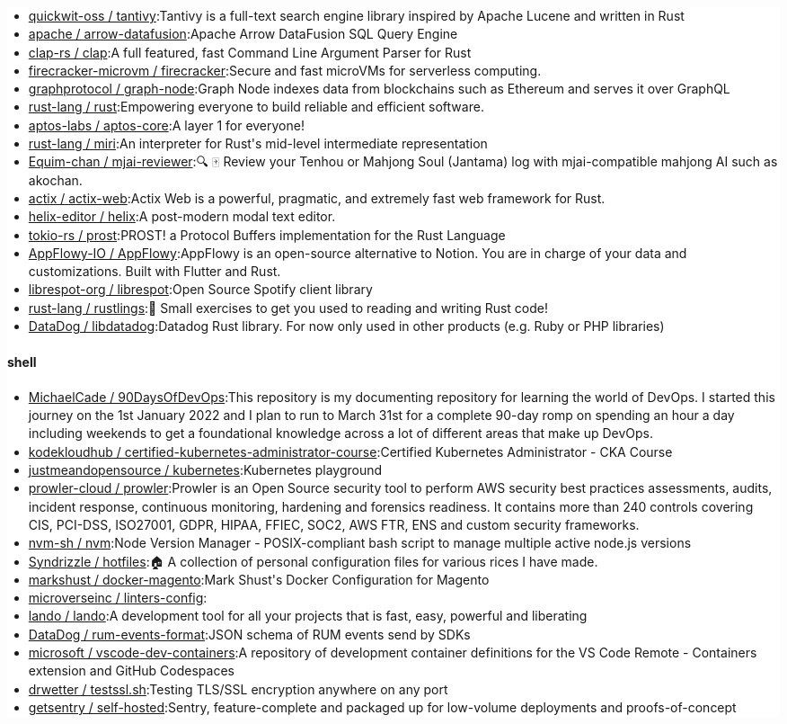 * [quickwit-oss / tantivy](https://github.com/quickwit-oss/tantivy):Tantivy is a full-text search engine library inspired by Apache Lucene and written in Rust
* [apache / arrow-datafusion](https://github.com/apache/arrow-datafusion):Apache Arrow DataFusion SQL Query Engine
* [clap-rs / clap](https://github.com/clap-rs/clap):A full featured, fast Command Line Argument Parser for Rust
* [firecracker-microvm / firecracker](https://github.com/firecracker-microvm/firecracker):Secure and fast microVMs for serverless computing.
* [graphprotocol / graph-node](https://github.com/graphprotocol/graph-node):Graph Node indexes data from blockchains such as Ethereum and serves it over GraphQL
* [rust-lang / rust](https://github.com/rust-lang/rust):Empowering everyone to build reliable and efficient software.
* [aptos-labs / aptos-core](https://github.com/aptos-labs/aptos-core):A layer 1 for everyone!
* [rust-lang / miri](https://github.com/rust-lang/miri):An interpreter for Rust's mid-level intermediate representation
* [Equim-chan / mjai-reviewer](https://github.com/Equim-chan/mjai-reviewer):🔍
🀄️
Review your Tenhou or Mahjong Soul (Jantama) log with mjai-compatible mahjong AI such as akochan.
* [actix / actix-web](https://github.com/actix/actix-web):Actix Web is a powerful, pragmatic, and extremely fast web framework for Rust.
* [helix-editor / helix](https://github.com/helix-editor/helix):A post-modern modal text editor.
* [tokio-rs / prost](https://github.com/tokio-rs/prost):PROST! a Protocol Buffers implementation for the Rust Language
* [AppFlowy-IO / AppFlowy](https://github.com/AppFlowy-IO/AppFlowy):AppFlowy is an open-source alternative to Notion. You are in charge of your data and customizations. Built with Flutter and Rust.
* [librespot-org / librespot](https://github.com/librespot-org/librespot):Open Source Spotify client library
* [rust-lang / rustlings](https://github.com/rust-lang/rustlings):🦀
Small exercises to get you used to reading and writing Rust code!
* [DataDog / libdatadog](https://github.com/DataDog/libdatadog):Datadog Rust library. For now only used in other products (e.g. Ruby or PHP libraries)

#### shell
* [MichaelCade / 90DaysOfDevOps](https://github.com/MichaelCade/90DaysOfDevOps):This repository is my documenting repository for learning the world of DevOps. I started this journey on the 1st January 2022 and I plan to run to March 31st for a complete 90-day romp on spending an hour a day including weekends to get a foundational knowledge across a lot of different areas that make up DevOps.
* [kodekloudhub / certified-kubernetes-administrator-course](https://github.com/kodekloudhub/certified-kubernetes-administrator-course):Certified Kubernetes Administrator - CKA Course
* [justmeandopensource / kubernetes](https://github.com/justmeandopensource/kubernetes):Kubernetes playground
* [prowler-cloud / prowler](https://github.com/prowler-cloud/prowler):Prowler is an Open Source security tool to perform AWS security best practices assessments, audits, incident response, continuous monitoring, hardening and forensics readiness. It contains more than 240 controls covering CIS, PCI-DSS, ISO27001, GDPR, HIPAA, FFIEC, SOC2, AWS FTR, ENS and custom security frameworks.
* [nvm-sh / nvm](https://github.com/nvm-sh/nvm):Node Version Manager - POSIX-compliant bash script to manage multiple active node.js versions
* [Syndrizzle / hotfiles](https://github.com/Syndrizzle/hotfiles):🏠
A collection of personal configuration files for various rices I have made.
* [markshust / docker-magento](https://github.com/markshust/docker-magento):Mark Shust's Docker Configuration for Magento
* [microverseinc / linters-config](https://github.com/microverseinc/linters-config):
* [lando / lando](https://github.com/lando/lando):A development tool for all your projects that is fast, easy, powerful and liberating
* [DataDog / rum-events-format](https://github.com/DataDog/rum-events-format):JSON schema of RUM events send by SDKs
* [microsoft / vscode-dev-containers](https://github.com/microsoft/vscode-dev-containers):A repository of development container definitions for the VS Code Remote - Containers extension and GitHub Codespaces
* [drwetter / testssl.sh](https://github.com/drwetter/testssl.sh):Testing TLS/SSL encryption anywhere on any port
* [getsentry / self-hosted](https://github.com/getsentry/self-hosted):Sentry, feature-complete and packaged up for low-volume deployments and proofs-of-concept